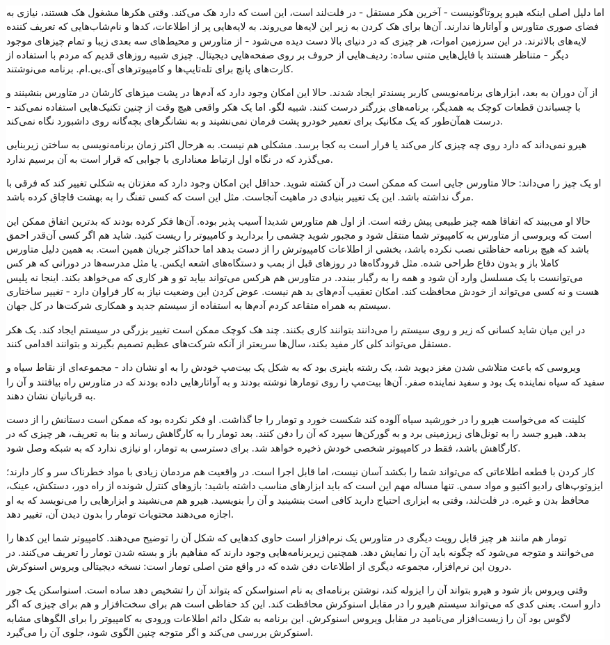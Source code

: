 اما دلیل اصلی اینکه هیرو پروتاگونیست - آخرین هکر مستقل - در فلت‌لند است، این است که دارد هک می‌کند. وقتی هکرها مشغول هک هستند، نیازی به فضای صوری متاورس و آواتارها ندارند. آن‌ها برای هک کردن به زیر این لایه‌ها می‌روند. به لایه‌هایی پر از اطلاعات، کدها و نام‌شاب‌هایی که تعریف کننده لایه‌های بالاترند. در این سرزمین اموات، هر چیزی که در دنیای بالا دست دیده می‌شود - از متاورس و محیط‌های سه بعدی زیبا و تمام چیزهای موجود دیگر - متناظر هستند با فایل‌هایی متنی ساده: ردیف‌هایی از حروف بر روی صفحه‌هایی دیجیتال. چیزی شبیه روزهای قدیم که مردم با استفاده از کارت‌های پانچ برای تله‌تایپ‌ها و کامپیوترهای آی.بی.ام. برنامه می‌نوشتند.

از آن دوران به بعد، ابزارهای برنامه‌نویسی کاربر پسندتر ایجاد شدند. حالا این امکان وجود دارد که آدم‌ها در پشت میزهای کارشان در متاورس بنشینند و با چسباندن قطعات کوچک به همدیگر، برنامه‌های بزرگتر درست کنند. شبیه لگو. اما یک هکر واقعی هیچ وقت از چنین تکنیک‌هایی استفاده نمی‌کند - درست همآن‌طور که یک مکانیک برای تعمیر خودرو پشت فرمان نمی‌نشیند و به نشانگرهای بچه‌گانه روی داشبورد نگاه نمی‌کند. 

هیرو نمی‌داند که دارد روی چه چیزی کار می‌کند یا قرار است به کجا برسد. مشکلی هم نیست. به هرحال اکثر زمان برنامه‌نویسی به ساختن زیربنایی می‌گذرد که در نگاه اول ارتباط معناداری با جوابی که قرار است به آن برسیم ندارد.

او یک چیز را می‌داند: حالا متاورس جایی است که ممکن است در آن کشته شوید. حداقل این امکان وجود دارد که مغزتان به شکلی تغییر کند که فرقی با مرگ نداشته باشد. این یک تغییر بنیادی در ماهیت آنجاست. مثل این است که کسی تفنگ را به بهشت قاچاق کرده باشد.

حالا او می‌بیند که اتفاقا همه چیز طبیعی پیش رفته است. از اول هم متاورس شدیدا آسیب پذیر بوده. آن‌ها فکر کرده بودند که بدترین اتفاق ممکن این است که ویروسی از متاورس به کامپیوتر شما منتقل شود و مجبور شوید چشمی را بردارید و کامپیوتر را ریست کنید. شاید هم اگر کسی آن‌قدر احمق باشد که هیچ برنامه حفاظتی نصب نکرده باشد، بخشی از اطلاعات کامپیوترش را از دست بدهد اما حداکثر جریان همین است. به همین دلیل متاورس کاملا باز و بدون دفاع طراحی شده. مثل فرودگاه‌ها در روزهای قبل از بمب و دستگاه‌های اشعه ایکس. یا مثل مدرسه‌ها در دورانی که هر کس می‌توانست با یک مسلسل وارد آن شود و همه را به رگبار ببندد. در متاورس هم هرکس می‌تواند بیاید تو و هر کاری که می‌خواهد بکند. اینجا نه پلیس هست و نه کسی می‌تواند از خودش محافظت کند. امکان تعقیب آدم‌های بد هم نیست. عوض کردن این وضعیت نیاز به کار فراوان دارد - تغییر ساختاری سیستم به همراه متقاعد کردم آدم‌ها به استفاده از سیستم جدید و همکاری شرکت‌ها در کل جهان. 

در این میان شاید کسانی که زیر و روی سیستم را می‌دانند بتوانند کاری بکنند. چند هک کوچک ممکن است تغییر بزرگی در سیستم ایجاد کند. یک هکر مستقل می‌تواند کلی کار مفید بکند، سال‌ها سریعتر از آنکه شرکت‌های عظیم تصمیم بگیرند و بتوانند اقدامی کنند. 

ویروسی که باعث متلاشی شدن مغز دیوید شد، یک رشته باینری بود که به شکل یک بیت‌مپ خودش را به او نشان داد - مجموعه‌ای از نقاط سیاه و سفید که سیاه نماینده یک بود و سفید نماینده صفر. آن‌ها بیت‌مپ را روی تومارها نوشته بودند و به آواتارهایی داده بودند که در متاورس راه بیافتند و آن را به قربانیان نشان دهند.

کلینت که می‌خواست هیرو را در خورشید سیاه آلوده کند شکست خورد و تومار را جا گذاشت. او فکر نکرده بود که ممکن است دستانش را از دست بدهد. هیرو جسد را به تونل‌های زیرزمینی برد و به گورکن‌ها سپرد که آن را دفن کنند. بعد تومار را به کارگاهش رساند و بنا به تعریف، هر چیزی که در کارگاهش باشد، فقط در کامپیوتر شخصی خودش ذخیره خواهد شد. برای دسترسی به تومار، او نیازی ندارد که به شبکه وصل شود. 

کار کردن با قطعه اطلاعاتی که می‌تواند شما را بکشد آسان نیست، اما قابل اجرا است. در واقعیت هم مردمان زیادی با مواد خطرناک سر و کار دارند؛ ایزوتوپ‌های رادیو اکتیو و مواد سمی. تنها مساله مهم این است که باید ابزارهای مناسب داشته باشید: بازوهای کنترل شونده از راه دور، دستکش، عینک، محافظ بدن و غیره. در فلت‌لند، وقتی به ابزاری احتیاج دارید کافی است بنشینید و آن را بنویسید. هیرو هم می‌نشیند و ابزارهایی را می‌نویسد که به او اجازه می‌دهند محتویات تومار را بدون دیدن آن، تغییر دهد. 

تومار هم مانند هر چیز قابل رویت دیگری در متاورس یک نرم‌افزار است حاوی کدهایی که شکل آن را توضیح می‌دهند. کامپیوتر شما این کدها را می‌خوانند و متوجه می‌شود که چگونه باید آن را نمایش دهد. همچنین زیربرنامه‌هایی وجود دارند که مفاهیم باز و بسته شدن تومار را تعریف می‌کنند. در درون این نرم‌افزار، مجموعه دیگری از اطلاعات دفن شده که در واقع متن اصلی تومار است: نسخه دیجیتالی ویروس اسنوکرش. 

وقتی ویروس باز شود و هیرو بتواند آن را ایزوله کند، نوشتن برنامه‌ای به نام اسنواسکن که بتواند آن را تشخیص دهد ساده است. اسنواسکن یک جور دارو است. یعنی کدی که می‌تواند سیستم هیرو را در مقابل اسنوکرش محافظت کند. این کد حفاظی است هم برای سخت‌افزار و هم برای چیزی که اگر لاگوس بود آن را زیست‌افزار می‌نامید در مقابل ویروس اسنوکرش. این برنامه به شکل دائم اطلاعات ورودی به کامپیوتر را برای الگوهای مشابه اسنوکرش بررسی می‌کند و اگر متوجه چنین الگوی شود، جلوی آن را می‌گیرد. 
